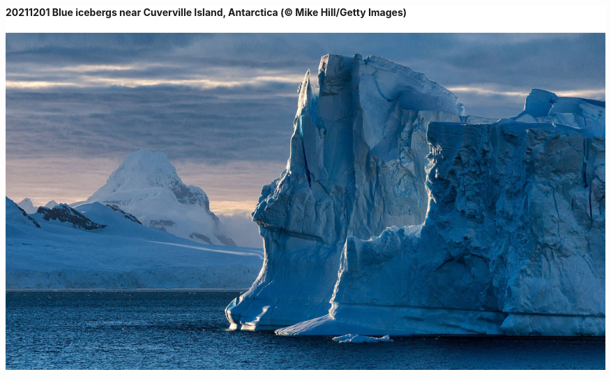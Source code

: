 #### 20211201 Blue icebergs near Cuverville Island, Antarctica (© Mike Hill/Getty Images)

![](20211201_CuvervilleIsland_1920x1080.jpg)

